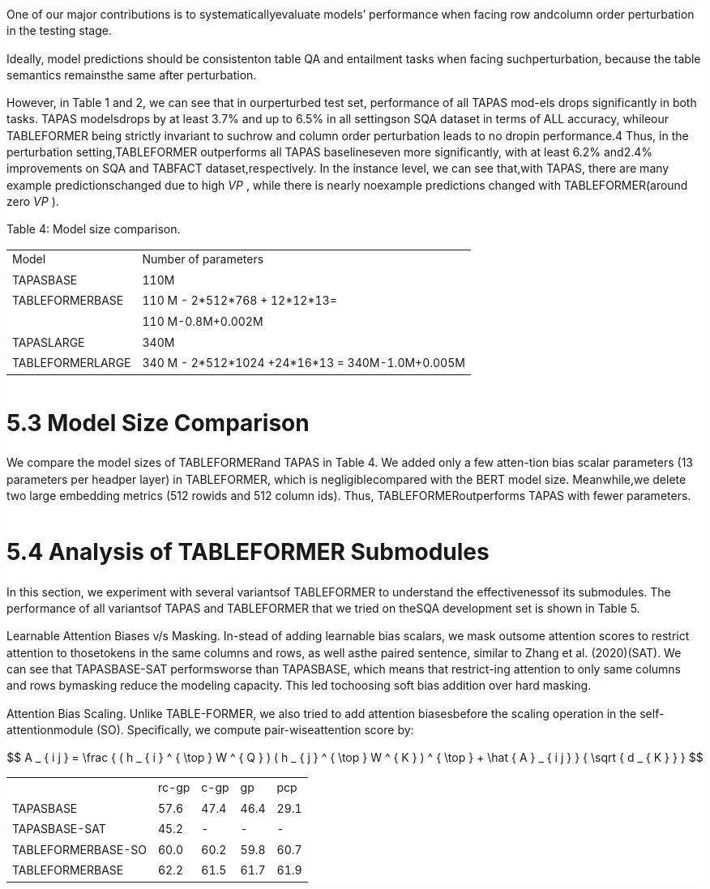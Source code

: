 One of our major contributions is to systematicallyevaluate models’ performance when facing row andcolumn order perturbation in the testing stage.

Ideally, model predictions should be consistenton table QA and entailment tasks when facing suchperturbation, because the table semantics remainsthe same after perturbation.

However, in Table 1 and 2, we can see that in ourperturbed test set, performance of all TAPAS mod-els drops significantly in both tasks. TAPAS modelsdrops by at least $3 . 7 \%$ and up to $6 . 5 \%$ in all settingson SQA dataset in terms of ALL accuracy, whileour TABLEFORMER being strictly invariant to suchrow and column order perturbation leads to no dropin performance.4 Thus, in the perturbation setting,TABLEFORMER outperforms all TAPAS baselineseven more significantly, with at least $6 . 2 \%$ and$2 . 4 \%$ improvements on SQA and TABFACT dataset,respectively. In the instance level, we can see that,with TAPAS, there are many example predictionschanged due to high $V P$ , while there is nearly noexample predictions changed with TABLEFORMER(around zero $V P$ ).

Table 4: Model size comparison.  

<table><tr><td>Model</td><td>Number of parameters</td></tr><tr><td>TAPASBASE</td><td>110M</td></tr><tr><td rowspan="2">TABLEFORMERBASE</td><td>110 M - 2*512*768 + 12*12*13=</td></tr><tr><td>110 M-0.8M+0.002M</td></tr><tr><td>TAPASLARGE</td><td>340M</td></tr><tr><td>TABLEFORMERLARGE</td><td>340 M - 2*512*1024 +24*16*13 = 340M-1.0M+0.005M</td></tr></table>

# 5.3 Model Size Comparison

We compare the model sizes of TABLEFORMERand TAPAS in Table 4. We added only a few atten-tion bias scalar parameters (13 parameters per headper layer) in TABLEFORMER, which is negligiblecompared with the BERT model size. Meanwhile,we delete two large embedding metrics (512 rowids and 512 column ids). Thus, TABLEFORMERoutperforms TAPAS with fewer parameters.

# 5.4 Analysis of TABLEFORMER Submodules

In this section, we experiment with several variantsof TABLEFORMER to understand the effectivenessof its submodules. The performance of all variantsof TAPAS and TABLEFORMER that we tried on theSQA development set is shown in Table 5.

Learnable Attention Biases v/s Masking. In-stead of adding learnable bias scalars, we mask outsome attention scores to restrict attention to thosetokens in the same columns and rows, as well asthe paired sentence, similar to Zhang et al. (2020)(SAT). We can see that TAPASBASE-SAT performsworse than TAPASBASE, which means that restrict-ing attention to only same columns and rows bymasking reduce the modeling capacity. This led tochoosing soft bias addition over hard masking.

Attention Bias Scaling. Unlike TABLE-FORMER, we also tried to add attention biasesbefore the scaling operation in the self-attentionmodule (SO). Specifically, we compute pair-wiseattention score by:

$$
A _ { i j } = \frac { ( h _ { i } ^ { \top } W ^ { Q } ) ( h _ { j } ^ { \top } W ^ { K } ) ^ { \top } + \hat { A } _ { i j } } { \sqrt { d _ { K } } }
$$

<table><tr><td></td><td>rc-gp</td><td>c-gp</td><td>gp</td><td>pcp</td></tr><tr><td>TAPASBASE</td><td>57.6</td><td>47.4</td><td>46.4</td><td>29.1</td></tr><tr><td>TAPASBASE-SAT</td><td>45.2</td><td>-</td><td>-</td><td>-</td></tr><tr><td>TABLEFORMERBASE-SO</td><td>60.0</td><td>60.2</td><td>59.8</td><td>60.7</td></tr><tr><td>TABLEFORMERBASE</td><td>62.2</td><td>61.5</td><td>61.7</td><td>61.9</td></tr></table>
